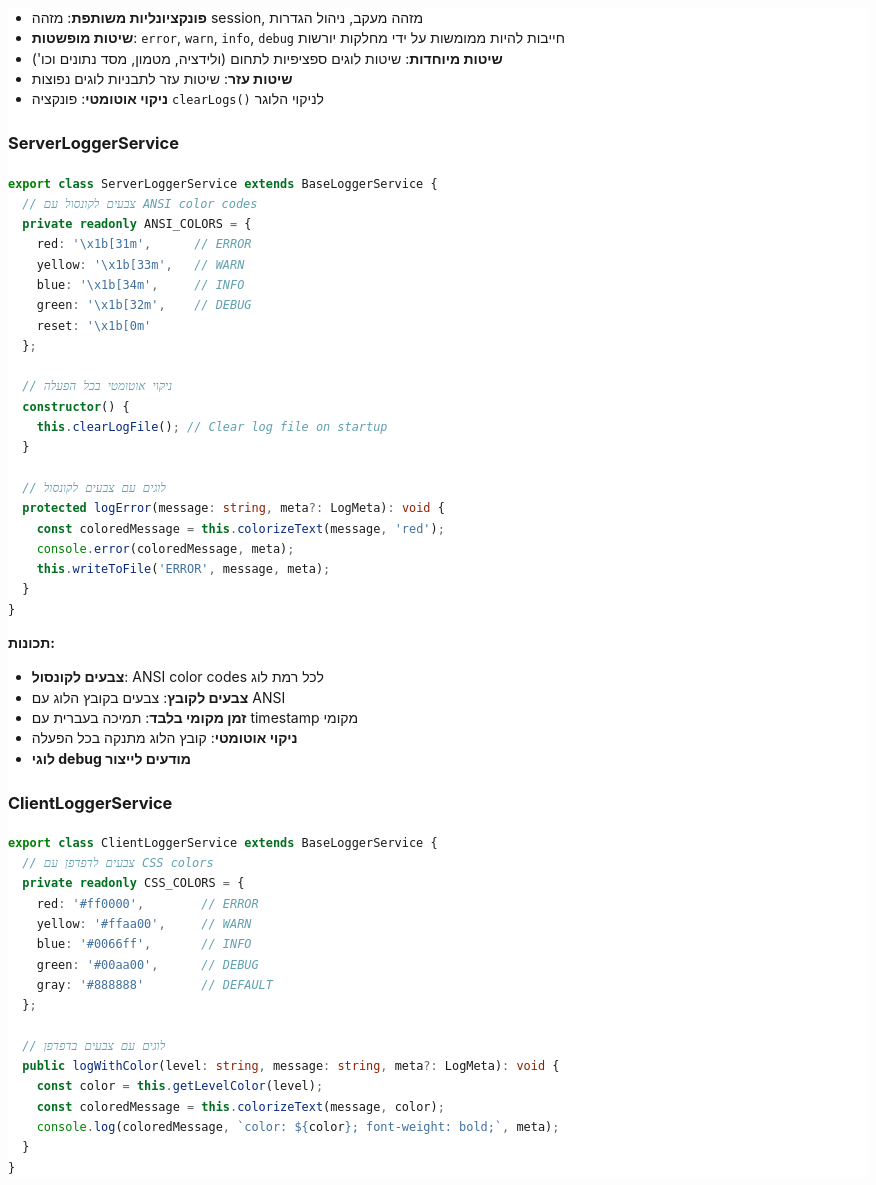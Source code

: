 - **פונקציונליות משותפת**: מזהה session, מזהה מעקב, ניהול הגדרות
- **שיטות מופשטות**: `error`, `warn`, `info`, `debug` חייבות להיות ממומשות על ידי מחלקות יורשות
- **שיטות מיוחדות**: שיטות לוגים ספציפיות לתחום (ולידציה, מטמון, מסד נתונים וכו')
- **שיטות עזר**: שיטות עזר לתבניות לוגים נפוצות
- **ניקוי אוטומטי**: פונקציה `clearLogs()` לניקוי הלוגר

### ServerLoggerService

```typescript
export class ServerLoggerService extends BaseLoggerService {
  // צבעים לקונסול עם ANSI color codes
  private readonly ANSI_COLORS = {
    red: '\x1b[31m',      // ERROR
    yellow: '\x1b[33m',   // WARN
    blue: '\x1b[34m',     // INFO
    green: '\x1b[32m',    // DEBUG
    reset: '\x1b[0m'
  };
  
  // ניקוי אוטומטי בכל הפעלה
  constructor() {
    this.clearLogFile(); // Clear log file on startup
  }
  
  // לוגים עם צבעים לקונסול
  protected logError(message: string, meta?: LogMeta): void {
    const coloredMessage = this.colorizeText(message, 'red');
    console.error(coloredMessage, meta);
    this.writeToFile('ERROR', message, meta);
  }
}
```

**תכונות:**
- **צבעים לקונסול**: ANSI color codes לכל רמת לוג
- **צבעים לקובץ**: צבעים בקובץ הלוג עם ANSI
- **זמן מקומי בלבד**: תמיכה בעברית עם timestamp מקומי
- **ניקוי אוטומטי**: קובץ הלוג מתנקה בכל הפעלה
- **לוגי debug מודעים לייצור**

### ClientLoggerService

```typescript
export class ClientLoggerService extends BaseLoggerService {
  // צבעים לדפדפן עם CSS colors
  private readonly CSS_COLORS = {
    red: '#ff0000',        // ERROR
    yellow: '#ffaa00',     // WARN
    blue: '#0066ff',       // INFO
    green: '#00aa00',      // DEBUG
    gray: '#888888'        // DEFAULT
  };
  
  // לוגים עם צבעים בדפדפן
  public logWithColor(level: string, message: string, meta?: LogMeta): void {
    const color = this.getLevelColor(level);
    const coloredMessage = this.colorizeText(message, color);
    console.log(coloredMessage, `color: ${color}; font-weight: bold;`, meta);
  }
}
```
